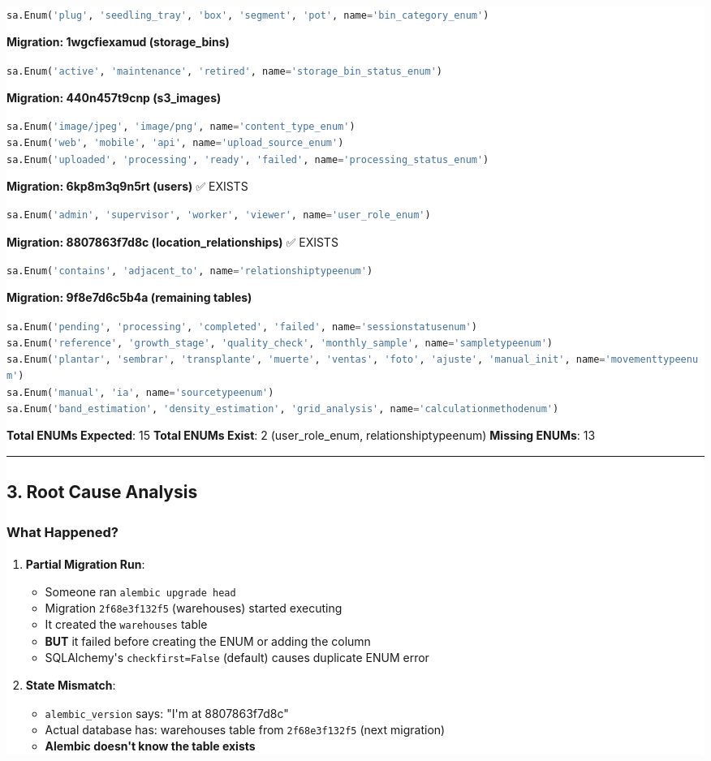 ```python
sa.Enum('plug', 'seedling_tray', 'box', 'segment', 'pot', name='bin_category_enum')
```

**Migration: 1wgcfiexamud (storage_bins)**

```python
sa.Enum('active', 'maintenance', 'retired', name='storage_bin_status_enum')
```

**Migration: 440n457t9cnp (s3_images)**

```python
sa.Enum('image/jpeg', 'image/png', name='content_type_enum')
sa.Enum('web', 'mobile', 'api', name='upload_source_enum')
sa.Enum('uploaded', 'processing', 'ready', 'failed', name='processing_status_enum')
```

**Migration: 6kp8m3q9n5rt (users)** ✅ EXISTS

```python
sa.Enum('admin', 'supervisor', 'worker', 'viewer', name='user_role_enum')
```

**Migration: 8807863f7d8c (location_relationships)** ✅ EXISTS

```python
sa.Enum('contains', 'adjacent_to', name='relationshiptypeenum')
```

**Migration: 9f8e7d6c5b4a (remaining tables)**

```python
sa.Enum('pending', 'processing', 'completed', 'failed', name='sessionstatusenum')
sa.Enum('reference', 'growth_stage', 'quality_check', 'monthly_sample', name='sampletypeenum')
sa.Enum('plantar', 'sembrar', 'transplante', 'muerte', 'ventas', 'foto', 'ajuste', 'manual_init', name='movementtypeenum')
sa.Enum('manual', 'ia', name='sourcetypeenum')
sa.Enum('band_estimation', 'density_estimation', 'grid_analysis', name='calculationmethodenum')
```

**Total ENUMs Expected**: 15
**Total ENUMs Exist**: 2 (user_role_enum, relationshiptypeenum)
**Missing ENUMs**: 13

---

## 3. Root Cause Analysis

### What Happened?

1. **Partial Migration Run**:
    - Someone ran `alembic upgrade head`
    - Migration `2f68e3f132f5` (warehouses) started executing
    - It created the `warehouses` table
    - **BUT** it failed before creating the ENUM or adding the column
    - SQLAlchemy's `checkfirst=False` (default) causes duplicate ENUM error

2. **State Mismatch**:
    - `alembic_version` says: "I'm at 8807863f7d8c"
    - Actual database has: warehouses table from `2f68e3f132f5` (next migration)
    - **Alembic doesn't know the table exists**
